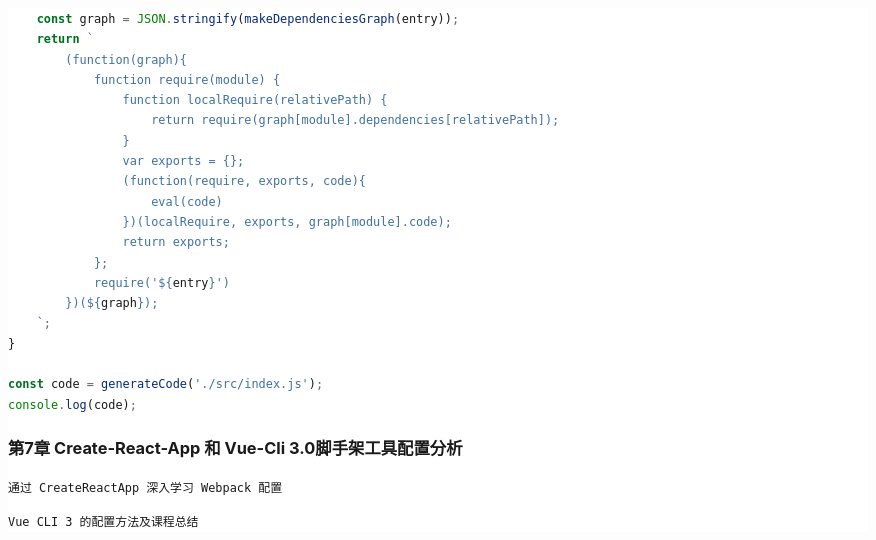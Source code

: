 ```js
	const graph = JSON.stringify(makeDependenciesGraph(entry));
	return `
		(function(graph){
			function require(module) { 
				function localRequire(relativePath) {
					return require(graph[module].dependencies[relativePath]);
				}
				var exports = {};
				(function(require, exports, code){
					eval(code)
				})(localRequire, exports, graph[module].code);
				return exports;
			};
			require('${entry}')
		})(${graph});
	`;
}

const code = generateCode('./src/index.js');
console.log(code);


```


### 第7章 Create-React-App 和 Vue-Cli 3.0脚手架工具配置分析

`通过 CreateReactApp 深入学习 Webpack 配置`

`Vue CLI 3 的配置方法及课程总结`